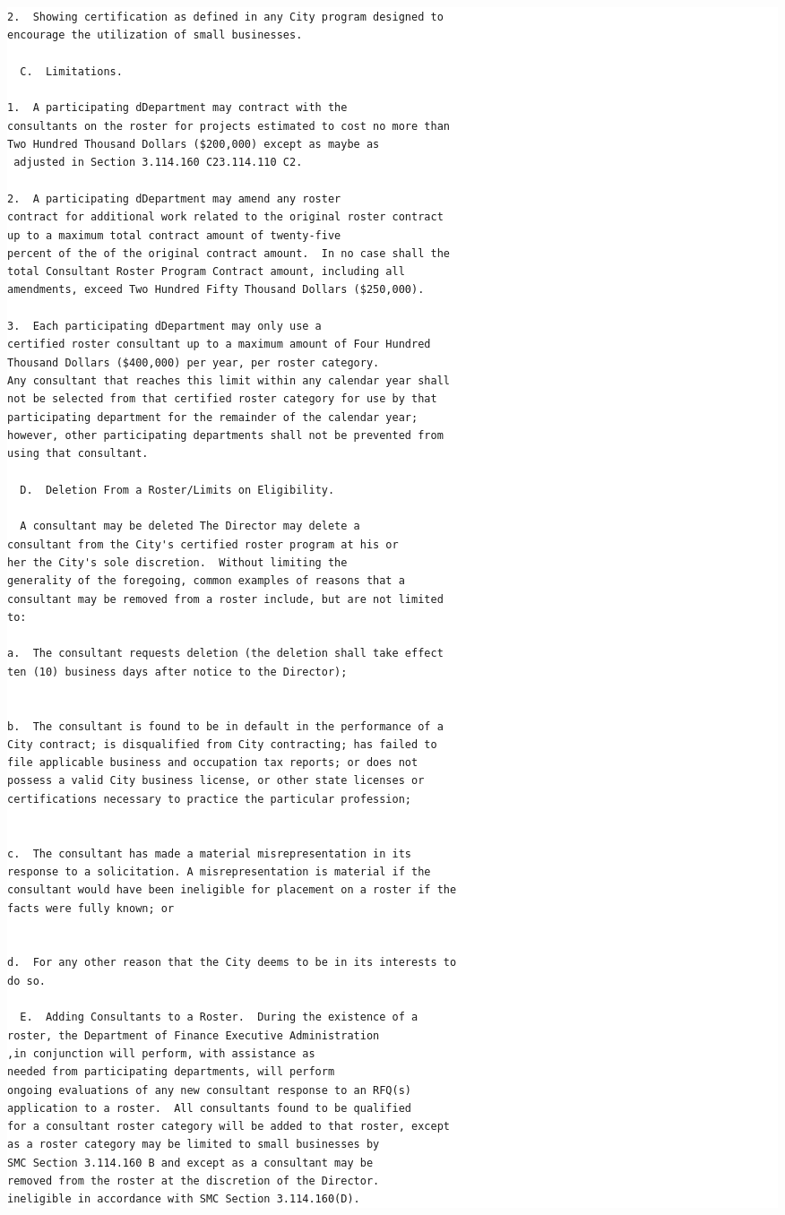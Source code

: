     2.  Showing certification as defined in any City program designed to  
    encourage the utilization of small businesses.  
  
      C.  Limitations.  
  
    1.  A participating dDepartment may contract with the  
    consultants on the roster for projects estimated to cost no more than  
    Two Hundred Thousand Dollars ($200,000) except as maybe as  
     adjusted in Section 3.114.160 C23.114.110 C2.  
  
    2.  A participating dDepartment may amend any roster  
    contract for additional work related to the original roster contract  
    up to a maximum total contract amount of twenty-five  
    percent of the of the original contract amount.  In no case shall the  
    total Consultant Roster Program Contract amount, including all  
    amendments, exceed Two Hundred Fifty Thousand Dollars ($250,000).  
  
    3.  Each participating dDepartment may only use a  
    certified roster consultant up to a maximum amount of Four Hundred  
    Thousand Dollars ($400,000) per year, per roster category.    
    Any consultant that reaches this limit within any calendar year shall  
    not be selected from that certified roster category for use by that  
    participating department for the remainder of the calendar year;  
    however, other participating departments shall not be prevented from  
    using that consultant.  
  
      D.  Deletion From a Roster/Limits on Eligibility.  
  
      A consultant may be deleted The Director may delete a  
    consultant from the City's certified roster program at his or  
    her the City's sole discretion.  Without limiting the  
    generality of the foregoing, common examples of reasons that a  
    consultant may be removed from a roster include, but are not limited  
    to:  
  
    a.  The consultant requests deletion (the deletion shall take effect  
    ten (10) business days after notice to the Director);  
  
  
    b.  The consultant is found to be in default in the performance of a  
    City contract; is disqualified from City contracting; has failed to  
    file applicable business and occupation tax reports; or does not  
    possess a valid City business license, or other state licenses or  
    certifications necessary to practice the particular profession;  
  
  
    c.  The consultant has made a material misrepresentation in its  
    response to a solicitation. A misrepresentation is material if the  
    consultant would have been ineligible for placement on a roster if the  
    facts were fully known; or  
  
  
    d.  For any other reason that the City deems to be in its interests to  
    do so.  
  
      E.  Adding Consultants to a Roster.  During the existence of a  
    roster, the Department of Finance Executive Administration  
    ,in conjunction will perform, with assistance as  
    needed from participating departments, will perform  
    ongoing evaluations of any new consultant response to an RFQ(s)  
    application to a roster.  All consultants found to be qualified  
    for a consultant roster category will be added to that roster, except  
    as a roster category may be limited to small businesses by  
    SMC Section 3.114.160 B and except as a consultant may be   
    removed from the roster at the discretion of the Director.  
    ineligible in accordance with SMC Section 3.114.160(D).  
  